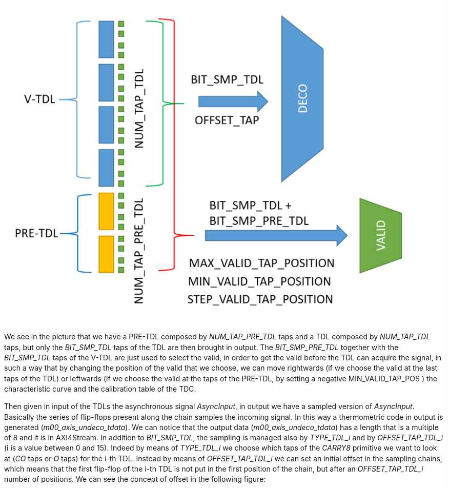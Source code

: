 ![PRE-TDL Image](doc/img/PRE-TDL.png)

We see in the picture that we have a PRE-TDL composed by *NUM_TAP_PRE_TDL* taps and a TDL composed by *NUM_TAP_TDL* taps, but only the *BIT_SMP_TDL* taps of the TDL are then brought in output. The *BIT_SMP_PRE_TDL* together with the *BIT_SMP_TDL* taps of the V-TDL are just used to select the valid, in order to get the valid before the TDL can acquire the signal, in such a way that by changing the position of the valid that we choose, we can move rightwards (if we choose the valid at the last taps of the TDL) or leftwards (if we choose the valid at the taps of the PRE-TDL, by setting a negative MIN_VALID_TAP_POS ) the characteristic curve and the calibration table of the TDC.

Then given in input of the TDLs the asynchronous signal *AsyncInput*, in output we have a sampled version of *AsyncInput*. Basically the series of flip-flops present along the chain samples the incoming signal. In this way a thermometric code in output is generated (*m00_axis_undeco_tdata*). We can notice that the output data (*m00_axis_undeco_tdata*) has a length that is a multiple of 8 and it is in AXI4Stream.
In addition to *BIT_SMP_TDL*, the sampling is managed also by *TYPE_TDL_i* and by *OFFSET_TAP_TDL_i* (i is a value between 0 and 15). Indeed by means of *TYPE_TDL_i*
we choose which taps of the *CARRY8* primitive we want to look at (*CO* taps or *O* taps) for the i-th TDL. Instead by means of *OFFSET_TAP_TDL_i* we can set an initial offset in the sampling chains, which means that the first flip-flop of the i-th TDL is not put in the first position of the chain, but after an *OFFSET_TAP_TDL_i* number of positions.
We can see the concept of offset in the following figure:
